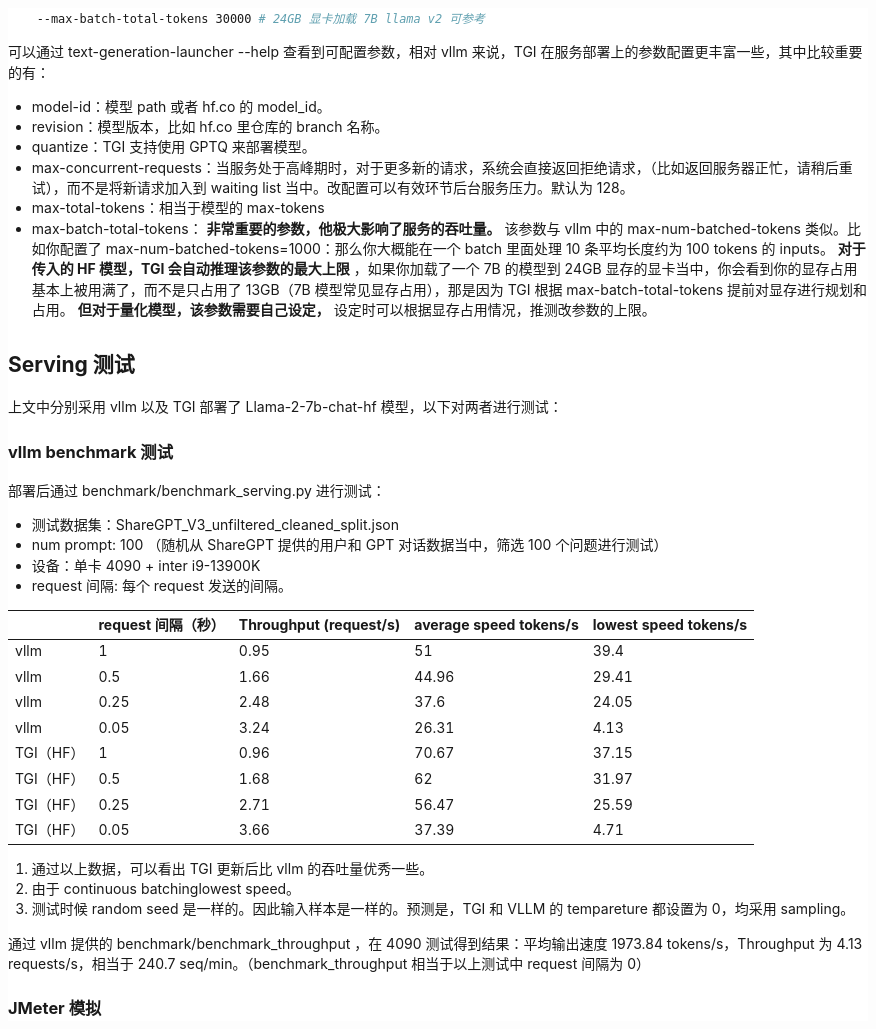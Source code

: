 ```bash
	--max-batch-total-tokens 30000 # 24GB 显卡加载 7B llama v2 可参考
```

可以通过 text-generation-launcher --help 查看到可配置参数，相对 vllm 来说，TGI 在服务部署上的参数配置更丰富一些，其中比较重要的有：

- model-id：模型 path 或者 hf.co 的 model_id。
- revision：模型版本，比如 hf.co 里仓库的 branch 名称。
- quantize：TGI 支持使用 GPTQ 来部署模型。
- max-concurrent-requests：当服务处于高峰期时，对于更多新的请求，系统会直接返回拒绝请求，（比如返回服务器正忙，请稍后重试），而不是将新请求加入到 waiting list 当中。改配置可以有效环节后台服务压力。默认为 128。
- max-total-tokens：相当于模型的 max-tokens
- max-batch-total-tokens： **非常重要的参数，他极大影响了服务的吞吐量。** 该参数与 vllm 中的 max-num-batched-tokens 类似。比如你配置了 max-num-batched-tokens=1000：那么你大概能在一个 batch 里面处理 10 条平均长度约为 100 tokens 的 inputs。 **对于传入的 HF 模型，TGI 会自动推理该参数的最大上限** ，如果你加载了一个 7B 的模型到 24GB 显存的显卡当中，你会看到你的显存占用基本上被用满了，而不是只占用了 13GB（7B 模型常见显存占用），那是因为 TGI 根据 max-batch-total-tokens 提前对显存进行规划和占用。 **但对于量化模型，该参数需要自己设定，** 设定时可以根据显存占用情况，推测改参数的上限。

##  **Serving 测试** 

上文中分别采用 vllm 以及 TGI 部署了 Llama-2-7b-chat-hf 模型，以下对两者进行测试：

###  **vllm**   **benchmark**   **测试** 

部署后通过 benchmark/benchmark_serving.py 进行测试：

- 测试数据集：ShareGPT_V3_unfiltered_cleaned_split.json
- num prompt:  100 （随机从 ShareGPT 提供的用户和 GPT 对话数据当中，筛选 100 个问题进行测试）
- 设备：单卡 4090 + inter i9-13900K
- request 间隔: 每个 request 发送的间隔。

|           | request 间隔（秒） | Throughput (request/s) | average speed tokens/s | lowest speed tokens/s |
| --------- | ------------------ | ---------------------- | ---------------------- | --------------------- |
| vllm      | 1                  | 0.95                   | 51                     | 39.4                  |
| vllm      | 0.5                | 1.66                   | 44.96                  | 29.41                 |
| vllm      | 0.25               | 2.48                   | 37.6                   | 24.05                 |
| vllm      | 0.05               | 3.24                   | 26.31                  | 4.13                  |
| TGI（HF） | 1                  | 0.96                   | 70.67                  | 37.15                 |
| TGI（HF） | 0.5                | 1.68                   | 62                     | 31.97                 |
| TGI（HF） | 0.25               | 2.71                   | 56.47                  | 25.59                 |
| TGI（HF） | 0.05               | 3.66                   | 37.39                  | 4.71                  |

1. 通过以上数据，可以看出 TGI 更新后比 vllm 的吞吐量优秀一些。
2. 由于 continuous batchinglowest speed。
3. 测试时候 random seed 是一样的。因此输入样本是一样的。预测是，TGI 和 VLLM 的 tempareture 都设置为 0，均采用 sampling。

通过 vllm 提供的 benchmark/benchmark_throughput ，在 4090 测试得到结果：平均输出速度 1973.84 tokens/s，Throughput 为 4.13 requests/s，相当于 240.7 seq/min。（benchmark_throughput 相当于以上测试中 request 间隔为 0）

###  **JMeter 模拟** 
